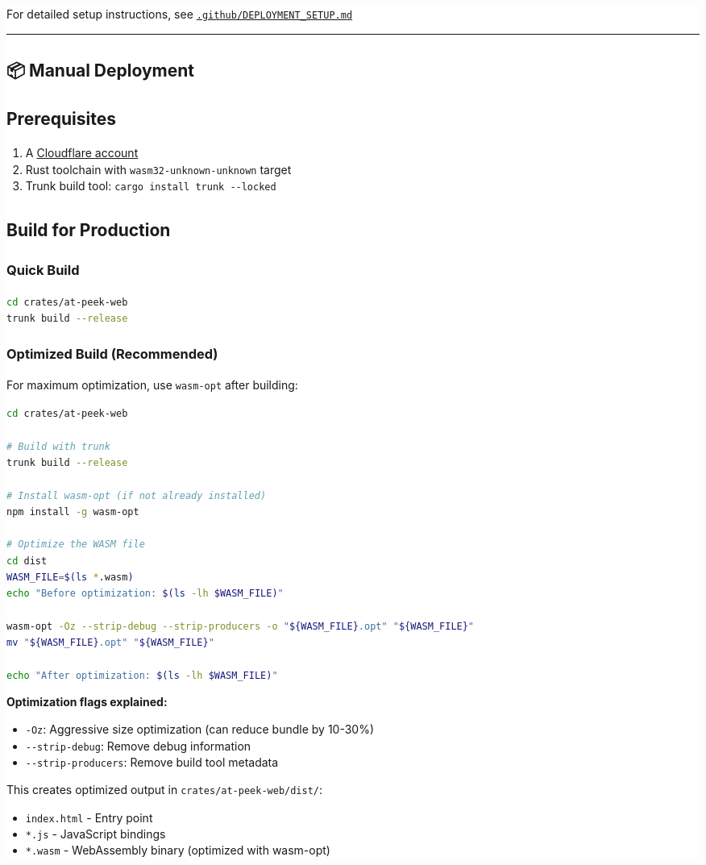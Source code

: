 For detailed setup instructions, see [`.github/DEPLOYMENT_SETUP.md`](.github/DEPLOYMENT_SETUP.md)

---

## 📦 Manual Deployment

## Prerequisites

1. A [Cloudflare account](https://dash.cloudflare.com/sign-up)
2. Rust toolchain with `wasm32-unknown-unknown` target
3. Trunk build tool: `cargo install trunk --locked`

## Build for Production

### Quick Build

```bash
cd crates/at-peek-web
trunk build --release
```

### Optimized Build (Recommended)

For maximum optimization, use `wasm-opt` after building:

```bash
cd crates/at-peek-web

# Build with trunk
trunk build --release

# Install wasm-opt (if not already installed)
npm install -g wasm-opt

# Optimize the WASM file
cd dist
WASM_FILE=$(ls *.wasm)
echo "Before optimization: $(ls -lh $WASM_FILE)"

wasm-opt -Oz --strip-debug --strip-producers -o "${WASM_FILE}.opt" "${WASM_FILE}"
mv "${WASM_FILE}.opt" "${WASM_FILE}"

echo "After optimization: $(ls -lh $WASM_FILE)"
```

**Optimization flags explained:**
- `-Oz`: Aggressive size optimization (can reduce bundle by 10-30%)
- `--strip-debug`: Remove debug information
- `--strip-producers`: Remove build tool metadata

This creates optimized output in `crates/at-peek-web/dist/`:
- `index.html` - Entry point
- `*.js` - JavaScript bindings
- `*.wasm` - WebAssembly binary (optimized with wasm-opt)
